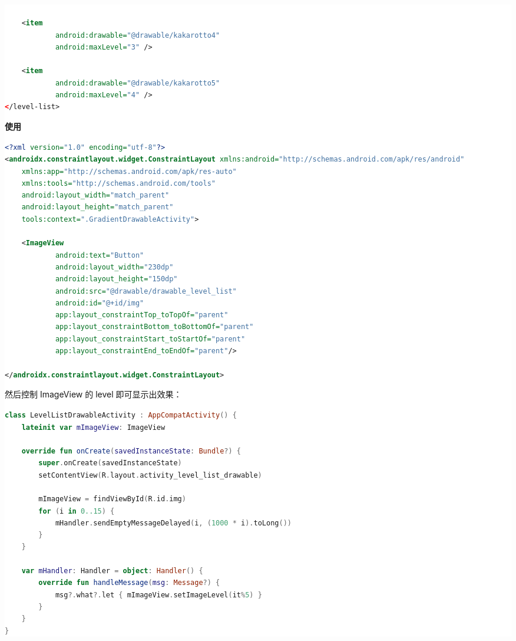 ```xml

    <item
            android:drawable="@drawable/kakarotto4"
            android:maxLevel="3" />

    <item
            android:drawable="@drawable/kakarotto5"
            android:maxLevel="4" />
</level-list>
```

**使用**

```xml
<?xml version="1.0" encoding="utf-8"?>
<androidx.constraintlayout.widget.ConstraintLayout xmlns:android="http://schemas.android.com/apk/res/android"
    xmlns:app="http://schemas.android.com/apk/res-auto"
    xmlns:tools="http://schemas.android.com/tools"
    android:layout_width="match_parent"
    android:layout_height="match_parent"
    tools:context=".GradientDrawableActivity">

    <ImageView
            android:text="Button"
            android:layout_width="230dp"
            android:layout_height="150dp"
            android:src="@drawable/drawable_level_list"
            android:id="@+id/img"
            app:layout_constraintTop_toTopOf="parent"
            app:layout_constraintBottom_toBottomOf="parent"
            app:layout_constraintStart_toStartOf="parent"
            app:layout_constraintEnd_toEndOf="parent"/>

</androidx.constraintlayout.widget.ConstraintLayout>
```

然后控制 ImageView 的 level 即可显示出效果：

```kotlin
class LevelListDrawableActivity : AppCompatActivity() {
    lateinit var mImageView: ImageView

    override fun onCreate(savedInstanceState: Bundle?) {
        super.onCreate(savedInstanceState)
        setContentView(R.layout.activity_level_list_drawable)

        mImageView = findViewById(R.id.img)
        for (i in 0..15) {
            mHandler.sendEmptyMessageDelayed(i, (1000 * i).toLong())
        }
    }

    var mHandler: Handler = object: Handler() {
        override fun handleMessage(msg: Message?) {
            msg?.what?.let { mImageView.setImageLevel(it%5) }
        }
    }
}
```
